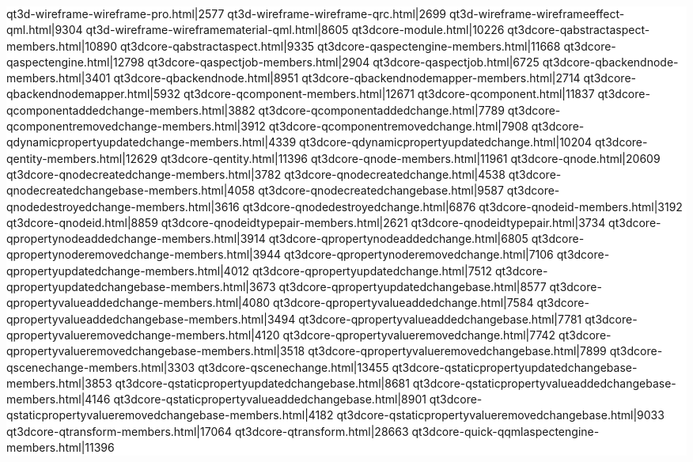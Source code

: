 qt3d-wireframe-wireframe-pro.html|2577
qt3d-wireframe-wireframe-qrc.html|2699
qt3d-wireframe-wireframeeffect-qml.html|9304
qt3d-wireframe-wireframematerial-qml.html|8605
qt3dcore-module.html|10226
qt3dcore-qabstractaspect-members.html|10890
qt3dcore-qabstractaspect.html|9335
qt3dcore-qaspectengine-members.html|11668
qt3dcore-qaspectengine.html|12798
qt3dcore-qaspectjob-members.html|2904
qt3dcore-qaspectjob.html|6725
qt3dcore-qbackendnode-members.html|3401
qt3dcore-qbackendnode.html|8951
qt3dcore-qbackendnodemapper-members.html|2714
qt3dcore-qbackendnodemapper.html|5932
qt3dcore-qcomponent-members.html|12671
qt3dcore-qcomponent.html|11837
qt3dcore-qcomponentaddedchange-members.html|3882
qt3dcore-qcomponentaddedchange.html|7789
qt3dcore-qcomponentremovedchange-members.html|3912
qt3dcore-qcomponentremovedchange.html|7908
qt3dcore-qdynamicpropertyupdatedchange-members.html|4339
qt3dcore-qdynamicpropertyupdatedchange.html|10204
qt3dcore-qentity-members.html|12629
qt3dcore-qentity.html|11396
qt3dcore-qnode-members.html|11961
qt3dcore-qnode.html|20609
qt3dcore-qnodecreatedchange-members.html|3782
qt3dcore-qnodecreatedchange.html|4538
qt3dcore-qnodecreatedchangebase-members.html|4058
qt3dcore-qnodecreatedchangebase.html|9587
qt3dcore-qnodedestroyedchange-members.html|3616
qt3dcore-qnodedestroyedchange.html|6876
qt3dcore-qnodeid-members.html|3192
qt3dcore-qnodeid.html|8859
qt3dcore-qnodeidtypepair-members.html|2621
qt3dcore-qnodeidtypepair.html|3734
qt3dcore-qpropertynodeaddedchange-members.html|3914
qt3dcore-qpropertynodeaddedchange.html|6805
qt3dcore-qpropertynoderemovedchange-members.html|3944
qt3dcore-qpropertynoderemovedchange.html|7106
qt3dcore-qpropertyupdatedchange-members.html|4012
qt3dcore-qpropertyupdatedchange.html|7512
qt3dcore-qpropertyupdatedchangebase-members.html|3673
qt3dcore-qpropertyupdatedchangebase.html|8577
qt3dcore-qpropertyvalueaddedchange-members.html|4080
qt3dcore-qpropertyvalueaddedchange.html|7584
qt3dcore-qpropertyvalueaddedchangebase-members.html|3494
qt3dcore-qpropertyvalueaddedchangebase.html|7781
qt3dcore-qpropertyvalueremovedchange-members.html|4120
qt3dcore-qpropertyvalueremovedchange.html|7742
qt3dcore-qpropertyvalueremovedchangebase-members.html|3518
qt3dcore-qpropertyvalueremovedchangebase.html|7899
qt3dcore-qscenechange-members.html|3303
qt3dcore-qscenechange.html|13455
qt3dcore-qstaticpropertyupdatedchangebase-members.html|3853
qt3dcore-qstaticpropertyupdatedchangebase.html|8681
qt3dcore-qstaticpropertyvalueaddedchangebase-members.html|4146
qt3dcore-qstaticpropertyvalueaddedchangebase.html|8901
qt3dcore-qstaticpropertyvalueremovedchangebase-members.html|4182
qt3dcore-qstaticpropertyvalueremovedchangebase.html|9033
qt3dcore-qtransform-members.html|17064
qt3dcore-qtransform.html|28663
qt3dcore-quick-qqmlaspectengine-members.html|11396